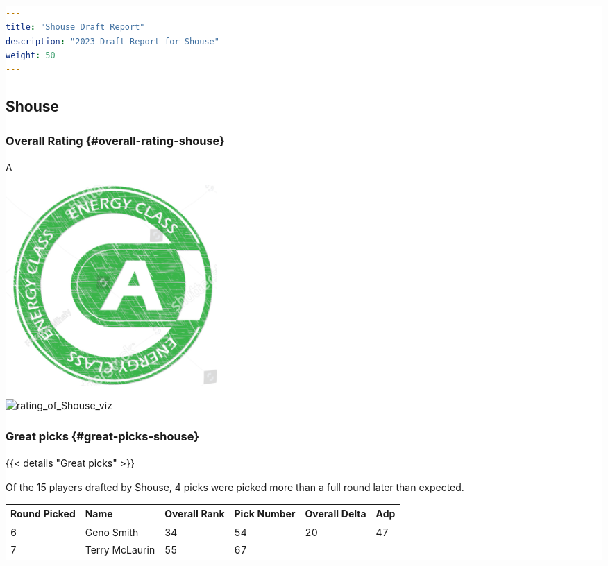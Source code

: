 ```yaml
---
title: "Shouse Draft Report"
description: "2023 Draft Report for Shouse"
weight: 50
---
```

## Shouse

### Overall Rating {#overall-rating-shouse}

A

![A](/images/draft_grades/a.png)

![rating_of_Shouse_viz](../images/23caf436-eba1-40e6-8c36-b3de81f8dca3.png)

### Great picks {#great-picks-shouse}

{{< details "Great picks" >}}

Of the 15 players drafted by Shouse, 4 picks were picked more than a full round later than expected.

<table  class="dataframe">
  <thead>
    <tr style="text-align: left;">
      <th>Round Picked</th>
      <th>Name</th>
      <th>Overall Rank</th>
      <th>Pick Number</th>
      <th>Overall Delta</th>
      <th>Adp</th>
    </tr>
  </thead>
  <tbody>
    <tr>
      <td>6</td>
      <td>Geno Smith</td>
      <td>34</td>
      <td>54</td>
      <td>20</td>
      <td>47</td>
    </tr>
    <tr>
      <td>7</td>
      <td>Terry McLaurin</td>
      <td>55</td>
      <td>67</td>